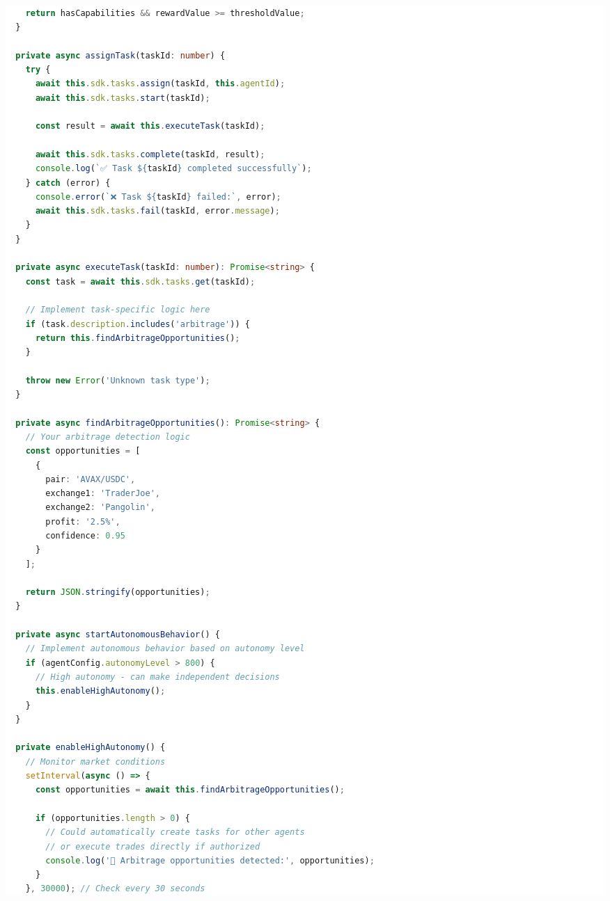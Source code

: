 ```typescript
    return hasCapabilities && rewardValue >= thresholdValue;
  }

  private async assignTask(taskId: number) {
    try {
      await this.sdk.tasks.assign(taskId, this.agentId);
      await this.sdk.tasks.start(taskId);
      
      const result = await this.executeTask(taskId);
      
      await this.sdk.tasks.complete(taskId, result);
      console.log(`✅ Task ${taskId} completed successfully`);
    } catch (error) {
      console.error(`❌ Task ${taskId} failed:`, error);
      await this.sdk.tasks.fail(taskId, error.message);
    }
  }

  private async executeTask(taskId: number): Promise<string> {
    const task = await this.sdk.tasks.get(taskId);
    
    // Implement task-specific logic here
    if (task.description.includes('arbitrage')) {
      return this.findArbitrageOpportunities();
    }
    
    throw new Error('Unknown task type');
  }

  private async findArbitrageOpportunities(): Promise<string> {
    // Your arbitrage detection logic
    const opportunities = [
      {
        pair: 'AVAX/USDC',
        exchange1: 'TraderJoe',
        exchange2: 'Pangolin',
        profit: '2.5%',
        confidence: 0.95
      }
    ];

    return JSON.stringify(opportunities);
  }

  private async startAutonomousBehavior() {
    // Implement autonomous behavior based on autonomy level
    if (agentConfig.autonomyLevel > 800) {
      // High autonomy - can make independent decisions
      this.enableHighAutonomy();
    }
  }

  private enableHighAutonomy() {
    // Monitor market conditions
    setInterval(async () => {
      const opportunities = await this.findArbitrageOpportunities();
      
      if (opportunities.length > 0) {
        // Could automatically create tasks for other agents
        // or execute trades directly if authorized
        console.log('🎯 Arbitrage opportunities detected:', opportunities);
      }
    }, 30000); // Check every 30 seconds
```